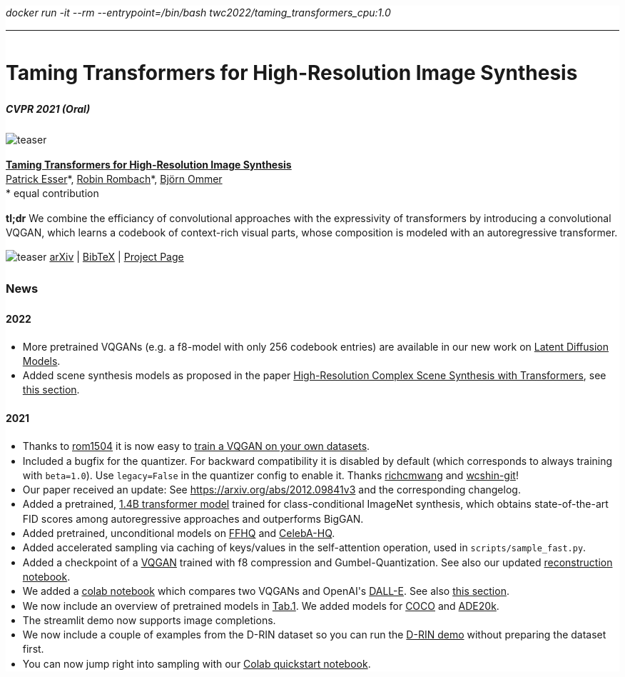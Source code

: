_docker run -it --rm --entrypoint=/bin/bash twc2022/taming_transformers_cpu:1.0_



--------------------------------------------

# Taming Transformers for High-Resolution Image Synthesis
##### CVPR 2021 (Oral)
![teaser](assets/mountain.jpeg)

[**Taming Transformers for High-Resolution Image Synthesis**](https://compvis.github.io/taming-transformers/)<br/>
[Patrick Esser](https://github.com/pesser)\*,
[Robin Rombach](https://github.com/rromb)\*,
[Björn Ommer](https://hci.iwr.uni-heidelberg.de/Staff/bommer)<br/>
\* equal contribution

**tl;dr** We combine the efficiancy of convolutional approaches with the expressivity of transformers by introducing a convolutional VQGAN, which learns a codebook of context-rich visual parts, whose composition is modeled with an autoregressive transformer.

![teaser](assets/teaser.png)
[arXiv](https://arxiv.org/abs/2012.09841) | [BibTeX](#bibtex) | [Project Page](https://compvis.github.io/taming-transformers/)


### News
#### 2022
- More pretrained VQGANs (e.g. a f8-model with only 256 codebook entries) are available in our new work on [Latent Diffusion Models](https://github.com/CompVis/latent-diffusion).
- Added scene synthesis models as proposed in the paper [High-Resolution Complex Scene Synthesis with Transformers](https://arxiv.org/abs/2105.06458), see [this section](#scene-image-synthesis).
#### 2021
- Thanks to [rom1504](https://github.com/rom1504) it is now easy to [train a VQGAN on your own datasets](#training-on-custom-data).
- Included a bugfix for the quantizer. For backward compatibility it is
  disabled by default (which corresponds to always training with `beta=1.0`).
  Use `legacy=False` in the quantizer config to enable it.
  Thanks [richcmwang](https://github.com/richcmwang) and [wcshin-git](https://github.com/wcshin-git)!
- Our paper received an update: See https://arxiv.org/abs/2012.09841v3 and the corresponding changelog.
- Added a pretrained, [1.4B transformer model](https://k00.fr/s511rwcv) trained for class-conditional ImageNet synthesis, which obtains state-of-the-art FID scores among autoregressive approaches and outperforms BigGAN.
- Added pretrained, unconditional models on [FFHQ](https://k00.fr/yndvfu95) and [CelebA-HQ](https://k00.fr/2xkmielf).
- Added accelerated sampling via caching of keys/values in the self-attention operation, used in `scripts/sample_fast.py`.
- Added a checkpoint of a [VQGAN](https://heibox.uni-heidelberg.de/d/2e5662443a6b4307b470/) trained with f8 compression and Gumbel-Quantization. 
  See also our updated [reconstruction notebook](https://colab.research.google.com/github/CompVis/taming-transformers/blob/master/scripts/reconstruction_usage.ipynb). 
- We added a [colab notebook](https://colab.research.google.com/github/CompVis/taming-transformers/blob/master/scripts/reconstruction_usage.ipynb) which compares two VQGANs and OpenAI's [DALL-E](https://github.com/openai/DALL-E). See also [this section](#more-resources).
- We now include an overview of pretrained models in [Tab.1](#overview-of-pretrained-models). We added models for [COCO](#coco) and [ADE20k](#ade20k).
- The streamlit demo now supports image completions.
- We now include a couple of examples from the D-RIN dataset so you can run the
  [D-RIN demo](#d-rin) without preparing the dataset first.
- You can now jump right into sampling with our [Colab quickstart notebook](https://colab.research.google.com/github/CompVis/taming-transformers/blob/master/scripts/taming-transformers.ipynb).

